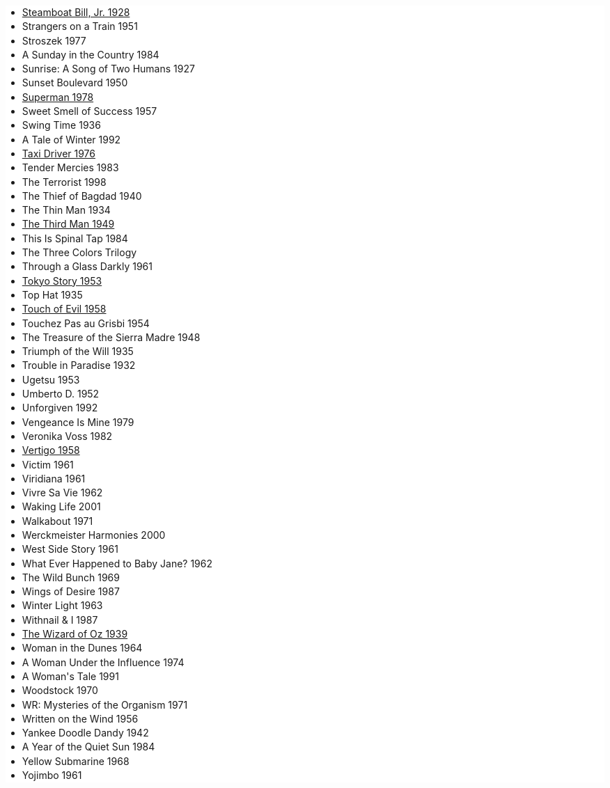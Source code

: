  - [Steamboat Bill, Jr. 1928](/marinheiro-de-encomenda)
 - Strangers on a Train 1951
 - Stroszek 1977
 - A Sunday in the Country 1984
 - Sunrise: A Song of Two Humans 1927
 - Sunset Boulevard 1950
 - [Superman 1978](/superman-o-filme)
 - Sweet Smell of Success 1957
 - Swing Time 1936
 - A Tale of Winter 1992
 - [Taxi Driver 1976](/taxi-driver)
 - Tender Mercies 1983
 - The Terrorist 1998
 - The Thief of Bagdad 1940
 - The Thin Man 1934
 - [The Third Man 1949](/o-terceiro-homem)
 - This Is Spinal Tap 1984
 - The Three Colors Trilogy
 - Through a Glass Darkly 1961
 - [Tokyo Story 1953](/era-uma-vez-em-toquio-1953)
 - Top Hat 1935
 - [Touch of Evil 1958](/a-marca-da-maldade)
 - Touchez Pas au Grisbi 1954
 - The Treasure of the Sierra Madre 1948
 - Triumph of the Will 1935
 - Trouble in Paradise 1932
 - Ugetsu 1953
 - Umberto D. 1952
 - Unforgiven 1992
 - Vengeance Is Mine 1979
 - Veronika Voss 1982
 - [Vertigo 1958](/um-corpo-que-cai)
 - Victim 1961
 - Viridiana 1961
 - Vivre Sa Vie 1962
 - Waking Life 2001
 - Walkabout 1971
 - Werckmeister Harmonies 2000
 - West Side Story 1961
 - What Ever Happened to Baby Jane? 1962
 - The Wild Bunch 1969
 - Wings of Desire 1987
 - Winter Light 1963
 - Withnail & I 1987
 - [The Wizard of Oz 1939](/o-magico-de-oz)
 - Woman in the Dunes 1964
 - A Woman Under the Influence 1974
 - A Woman's Tale 1991
 - Woodstock 1970
 - WR: Mysteries of the Organism 1971
 - Written on the Wind 1956
 - Yankee Doodle Dandy 1942
 - A Year of the Quiet Sun 1984
 - Yellow Submarine 1968
 - Yojimbo 1961

